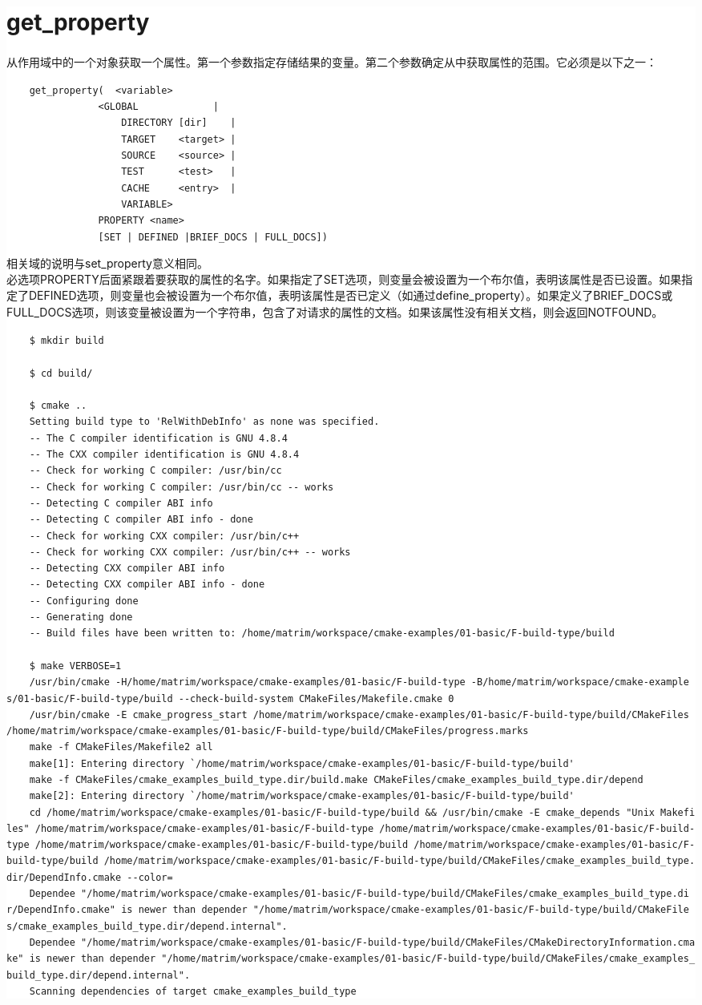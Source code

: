 # get_property  

从作用域中的一个对象获取一个属性。第一个参数指定存储结果的变量。第二个参数确定从中获取属性的范围。它必须是以下之一：  

        get_property(  <variable>
                    <GLOBAL             |
                        DIRECTORY [dir]    |
                        TARGET    <target> |
                        SOURCE    <source> |
                        TEST      <test>   |
                        CACHE     <entry>  |
                        VARIABLE>
                    PROPERTY <name>
                    [SET | DEFINED |BRIEF_DOCS | FULL_DOCS])

相关域的说明与set_property意义相同。  
必选项PROPERTY后面紧跟着要获取的属性的名字。如果指定了SET选项，则变量会被设置为一个布尔值，表明该属性是否已设置。如果指定了DEFINED选项，则变量也会被设置为一个布尔值，表明该属性是否已定义（如通过define_property）。如果定义了BRIEF_DOCS或FULL_DOCS选项，则该变量被设置为一个字符串，包含了对请求的属性的文档。如果该属性没有相关文档，则会返回NOTFOUND。  

        $ mkdir build

        $ cd build/

        $ cmake ..
        Setting build type to 'RelWithDebInfo' as none was specified.
        -- The C compiler identification is GNU 4.8.4
        -- The CXX compiler identification is GNU 4.8.4
        -- Check for working C compiler: /usr/bin/cc
        -- Check for working C compiler: /usr/bin/cc -- works
        -- Detecting C compiler ABI info
        -- Detecting C compiler ABI info - done
        -- Check for working CXX compiler: /usr/bin/c++
        -- Check for working CXX compiler: /usr/bin/c++ -- works
        -- Detecting CXX compiler ABI info
        -- Detecting CXX compiler ABI info - done
        -- Configuring done
        -- Generating done
        -- Build files have been written to: /home/matrim/workspace/cmake-examples/01-basic/F-build-type/build

        $ make VERBOSE=1
        /usr/bin/cmake -H/home/matrim/workspace/cmake-examples/01-basic/F-build-type -B/home/matrim/workspace/cmake-examples/01-basic/F-build-type/build --check-build-system CMakeFiles/Makefile.cmake 0
        /usr/bin/cmake -E cmake_progress_start /home/matrim/workspace/cmake-examples/01-basic/F-build-type/build/CMakeFiles /home/matrim/workspace/cmake-examples/01-basic/F-build-type/build/CMakeFiles/progress.marks
        make -f CMakeFiles/Makefile2 all
        make[1]: Entering directory `/home/matrim/workspace/cmake-examples/01-basic/F-build-type/build'
        make -f CMakeFiles/cmake_examples_build_type.dir/build.make CMakeFiles/cmake_examples_build_type.dir/depend
        make[2]: Entering directory `/home/matrim/workspace/cmake-examples/01-basic/F-build-type/build'
        cd /home/matrim/workspace/cmake-examples/01-basic/F-build-type/build && /usr/bin/cmake -E cmake_depends "Unix Makefiles" /home/matrim/workspace/cmake-examples/01-basic/F-build-type /home/matrim/workspace/cmake-examples/01-basic/F-build-type /home/matrim/workspace/cmake-examples/01-basic/F-build-type/build /home/matrim/workspace/cmake-examples/01-basic/F-build-type/build /home/matrim/workspace/cmake-examples/01-basic/F-build-type/build/CMakeFiles/cmake_examples_build_type.dir/DependInfo.cmake --color=
        Dependee "/home/matrim/workspace/cmake-examples/01-basic/F-build-type/build/CMakeFiles/cmake_examples_build_type.dir/DependInfo.cmake" is newer than depender "/home/matrim/workspace/cmake-examples/01-basic/F-build-type/build/CMakeFiles/cmake_examples_build_type.dir/depend.internal".
        Dependee "/home/matrim/workspace/cmake-examples/01-basic/F-build-type/build/CMakeFiles/CMakeDirectoryInformation.cmake" is newer than depender "/home/matrim/workspace/cmake-examples/01-basic/F-build-type/build/CMakeFiles/cmake_examples_build_type.dir/depend.internal".
        Scanning dependencies of target cmake_examples_build_type